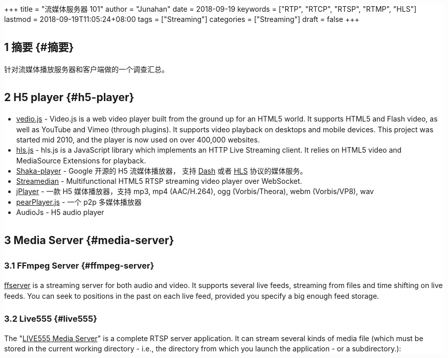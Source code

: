 +++
title = "流媒体服务器 101"
author = "Junahan"
date = 2018-09-19
keywords = ["RTP", "RTCP", "RTSP", "RTMP", "HLS"]
lastmod = 2018-09-19T11:05:24+08:00
tags = ["Streaming"]
categories = ["Streaming"]
draft = false
+++

## <span class="section-num">1</span> 摘要 {#摘要}

针对流媒体播放服务器和客户端做的一个调查汇总。


## <span class="section-num">2</span> H5 player {#h5-player}

-   [vedio.js](http://videojs.com) - Video.js is a web video player built from the ground up for an HTML5 world. It supports HTML5 and Flash video, as well as YouTube and Vimeo (through plugins). It supports video playback on desktops and mobile devices. This project was started mid 2010, and the player is now used on over 400,000 websites.
-   [hls.js](https://github.com/video-dev/hls.js/tree/master) - hls.js is a JavaScript library which implements an HTTP Live Streaming client. It relies on HTML5 video and MediaSource Extensions for playback.
-   [Shaka-player](https://github.com/google/shaka-player) - Google 开源的 H5 流媒体播放器， 支持 [Dash](https://dashif.org) 或者 [HLS](https://developer.apple.com/streaming/) 协议的媒体服务。
-   [Streamedian](https://streamedian.com) - Multifunctional HTML5 RTSP streaming video player over WebSocket.
-   [jPlayer](http://www.jplayer.org) - 一款 H5 媒体播放器，支持 mp3, mp4 (AAC/H.264), ogg (Vorbis/Theora), webm (Vorbis/VP8), wav
-   [pearPlayer.js](https://github.com/PearInc/PearPlayer.js) - 一个 p2p 多媒体播放器
-   AudioJs - H5 audio player


## <span class="section-num">3</span> Media Server {#media-server}


### <span class="section-num">3.1</span> FFmpeg Server {#ffmpeg-server}

[ffserver](http://ffmpeg.org/ffserver-all.html) is a streaming server for both audio and video. It supports several live feeds, streaming from files and time shifting on live feeds. You can seek to positions in the past on each live feed, provided you specify a big enough feed storage.


### <span class="section-num">3.2</span> Live555 {#live555}

The "[LIVE555 Media Server](http://live555.com/mediaServer/)" is a complete RTSP server application. It can stream several kinds of media file (which must be stored in the current working directory - i.e., the directory from which you launch the application - or a subdirectory.):
